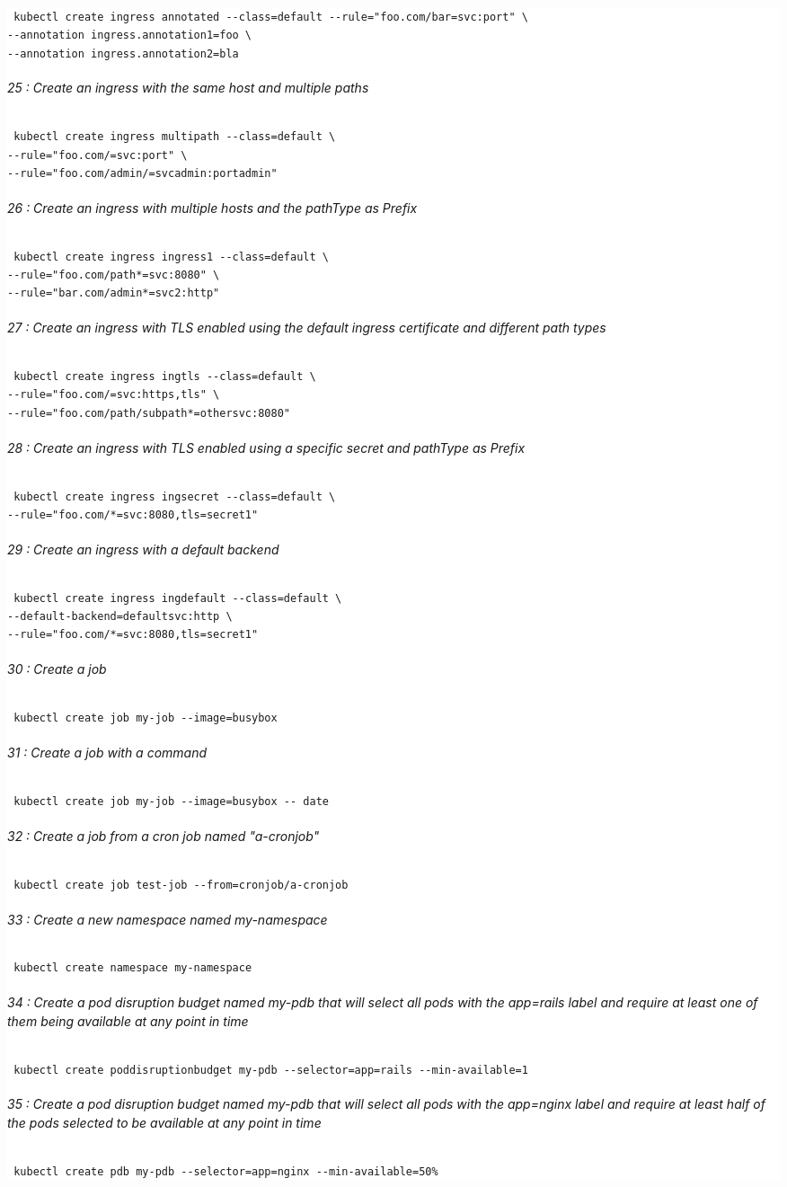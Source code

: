 ```shell 
 kubectl create ingress annotated --class=default --rule="foo.com/bar=svc:port" \
--annotation ingress.annotation1=foo \
--annotation ingress.annotation2=bla 
 ```
###### 25 : Create an ingress with the same host and multiple paths 
```shell 
 kubectl create ingress multipath --class=default \
--rule="foo.com/=svc:port" \
--rule="foo.com/admin/=svcadmin:portadmin" 
 ```
###### 26 : Create an ingress with multiple hosts and the pathType as Prefix 
```shell 
 kubectl create ingress ingress1 --class=default \
--rule="foo.com/path*=svc:8080" \
--rule="bar.com/admin*=svc2:http" 
 ```
###### 27 : Create an ingress with TLS enabled using the default ingress certificate and different path types 
```shell 
 kubectl create ingress ingtls --class=default \
--rule="foo.com/=svc:https,tls" \
--rule="foo.com/path/subpath*=othersvc:8080" 
 ```
###### 28 : Create an ingress with TLS enabled using a specific secret and pathType as Prefix 
```shell 
 kubectl create ingress ingsecret --class=default \
--rule="foo.com/*=svc:8080,tls=secret1" 
 ```
###### 29 : Create an ingress with a default backend 
```shell 
 kubectl create ingress ingdefault --class=default \
--default-backend=defaultsvc:http \
--rule="foo.com/*=svc:8080,tls=secret1" 
 ```
###### 30 : Create a job 
```shell 
 kubectl create job my-job --image=busybox 
 ```
###### 31 : Create a job with a command 
```shell 
 kubectl create job my-job --image=busybox -- date 
 ```
###### 32 : Create a job from a cron job named "a-cronjob" 
```shell 
 kubectl create job test-job --from=cronjob/a-cronjob 
 ```
###### 33 : Create a new namespace named my-namespace 
```shell 
 kubectl create namespace my-namespace 
 ```
###### 34 : Create a pod disruption budget named my-pdb that will select all pods with the app=rails label  and require at least one of them being available at any point in time 
```shell 
 kubectl create poddisruptionbudget my-pdb --selector=app=rails --min-available=1 
 ```
###### 35 : Create a pod disruption budget named my-pdb that will select all pods with the app=nginx label  and require at least half of the pods selected to be available at any point in time 
```shell 
 kubectl create pdb my-pdb --selector=app=nginx --min-available=50% 
```
